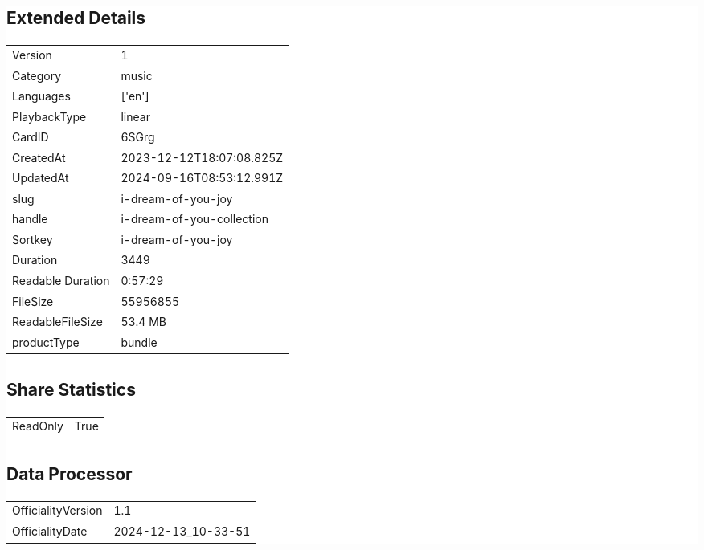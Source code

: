 
## Extended Details

|  |  |
| - | - |
| Version | 1 |
| Category | music |
| Languages | ['en'] |
| PlaybackType | linear |
| CardID | 6SGrg |
| CreatedAt | 2023-12-12T18:07:08.825Z |
| UpdatedAt | 2024-09-16T08:53:12.991Z |
| slug | i-dream-of-you-joy |
| handle | i-dream-of-you-collection |
| Sortkey | i-dream-of-you-joy |
| Duration | 3449 |
| Readable Duration | 0:57:29 |
| FileSize | 55956855 |
| ReadableFileSize | 53.4 MB |
| productType | bundle |


## Share Statistics

|  |  |
| - | - |
| ReadOnly | True |


## Data Processor

|  |  |
| - | - |
| OfficialityVersion | 1.1
| OfficialityDate | 2024-12-13_10-33-51
